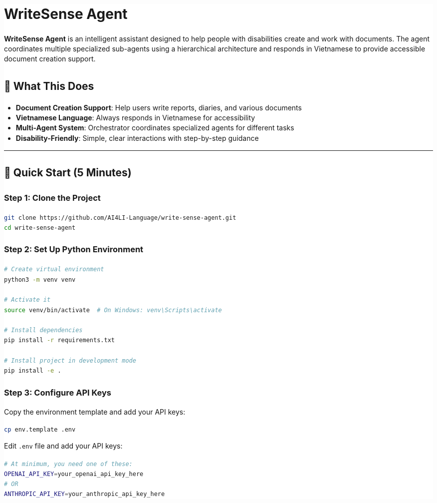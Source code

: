# WriteSense Agent

**WriteSense Agent** is an intelligent assistant designed to help people with disabilities create and work with documents. The agent coordinates multiple specialized sub-agents using a hierarchical architecture and responds in Vietnamese to provide accessible document creation support.

## 🎯 What This Does

- **Document Creation Support**: Help users write reports, diaries, and various documents
- **Vietnamese Language**: Always responds in Vietnamese for accessibility
- **Multi-Agent System**: Orchestrator coordinates specialized agents for different tasks
- **Disability-Friendly**: Simple, clear interactions with step-by-step guidance

---

## 🚀 Quick Start (5 Minutes)

### Step 1: Clone the Project

```bash
git clone https://github.com/AI4LI-Language/write-sense-agent.git
cd write-sense-agent
```

### Step 2: Set Up Python Environment

```bash
# Create virtual environment
python3 -m venv venv

# Activate it
source venv/bin/activate  # On Windows: venv\Scripts\activate

# Install dependencies
pip install -r requirements.txt

# Install project in development mode
pip install -e .
```

### Step 3: Configure API Keys

Copy the environment template and add your API keys:

```bash
cp env.template .env
```

Edit `.env` file and add your API keys:
```bash
# At minimum, you need one of these:
OPENAI_API_KEY=your_openai_api_key_here
# OR
ANTHROPIC_API_KEY=your_anthropic_api_key_here
```
